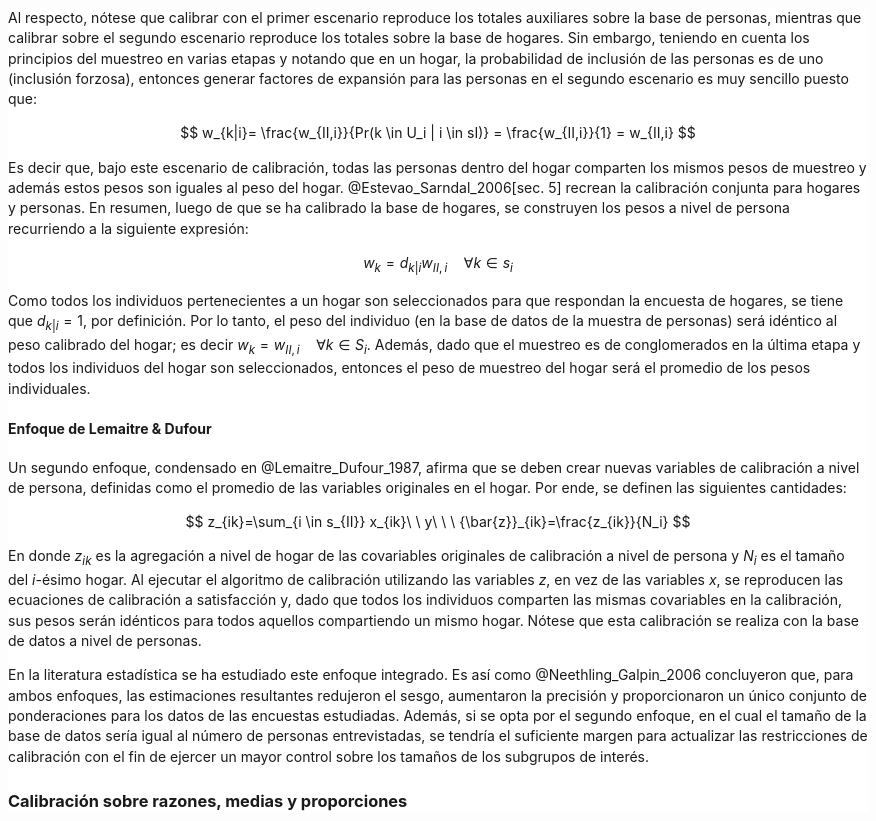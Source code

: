 Al respecto, nótese que calibrar con el primer escenario reproduce los totales auxiliares sobre la base de personas, mientras que calibrar sobre el segundo escenario reproduce los totales sobre la base de hogares. Sin embargo, teniendo en cuenta los principios del muestreo en varias etapas y notando que en un hogar, la probabilidad de inclusión de las personas es de uno (inclusión forzosa), entonces generar factores de expansión para las personas en el segundo escenario es muy sencillo puesto que:

$$
w_{k|i}= \frac{w_{II,i}}{Pr(k \in U_i | i \in sI)} = \frac{w_{II,i}}{1} = w_{II,i}
$$

Es decir que, bajo este escenario de calibración, todas las personas dentro del hogar comparten los mismos pesos de muestreo y además estos pesos son iguales al peso del hogar. @Estevao_Sarndal_2006[sec. 5] recrean la calibración conjunta para hogares y personas. En resumen, luego de que se ha calibrado la base de hogares, se construyen los pesos a nivel de persona recurriendo a la siguiente expresión:

$$
w_k = d_{k|i}w_{II,i} \quad \forall k \in s_i
$$

Como todos los individuos pertenecientes a un hogar son seleccionados para que respondan la encuesta de hogares, se tiene que $d_{k|i} = 1$, por definición. Por lo tanto, el peso del individuo (en la base de datos de la muestra de personas) será idéntico al peso calibrado del hogar; es decir $w_k = w_{II,i} \quad \forall k \in S_i$. Además, dado que el muestreo es de conglomerados en la última etapa y todos los individuos del hogar son seleccionados, entonces el peso de muestreo del hogar será el promedio de los pesos individuales.

#### Enfoque de Lemaitre & Dufour 

Un segundo enfoque, condensado en @Lemaitre_Dufour_1987, afirma que se deben crear nuevas variables de calibración a nivel de persona, definidas como el promedio de las variables originales en el hogar. Por ende, se definen las siguientes cantidades:

$$
z_{ik}=\sum_{i \in s_{II}} x_{ik}\ \ y\ \ \ {\bar{z}}_{ik}=\frac{z_{ik}}{N_i}
$$

En donde $z_{ik}$ es la agregación a nivel de hogar de las covariables originales de calibración a nivel de persona y $N_i$ es el tamaño del $i$-ésimo hogar. Al ejecutar el algoritmo de calibración utilizando las variables $z$, en vez de las variables $x$, se reproducen las ecuaciones de calibración a satisfacción y, dado que todos los individuos comparten las mismas covariables en la calibración, sus pesos serán idénticos para todos aquellos compartiendo un mismo hogar. Nótese que esta calibración se realiza con la base de datos a nivel de personas.

En la literatura estadística se ha estudiado este enfoque integrado. Es así como @Neethling_Galpin_2006 concluyeron que, para ambos enfoques, las estimaciones resultantes redujeron el sesgo, aumentaron la precisión y proporcionaron un único conjunto de ponderaciones para los datos de las encuestas estudiadas. Además, si se opta por el segundo enfoque, en el cual el tamaño de la base de datos sería igual al número de personas entrevistadas, se tendría el suficiente margen para actualizar las restricciones de calibración con el fin de ejercer un mayor control sobre los tamaños de los subgrupos de interés. 


### Calibración sobre razones, medias y proporciones   
